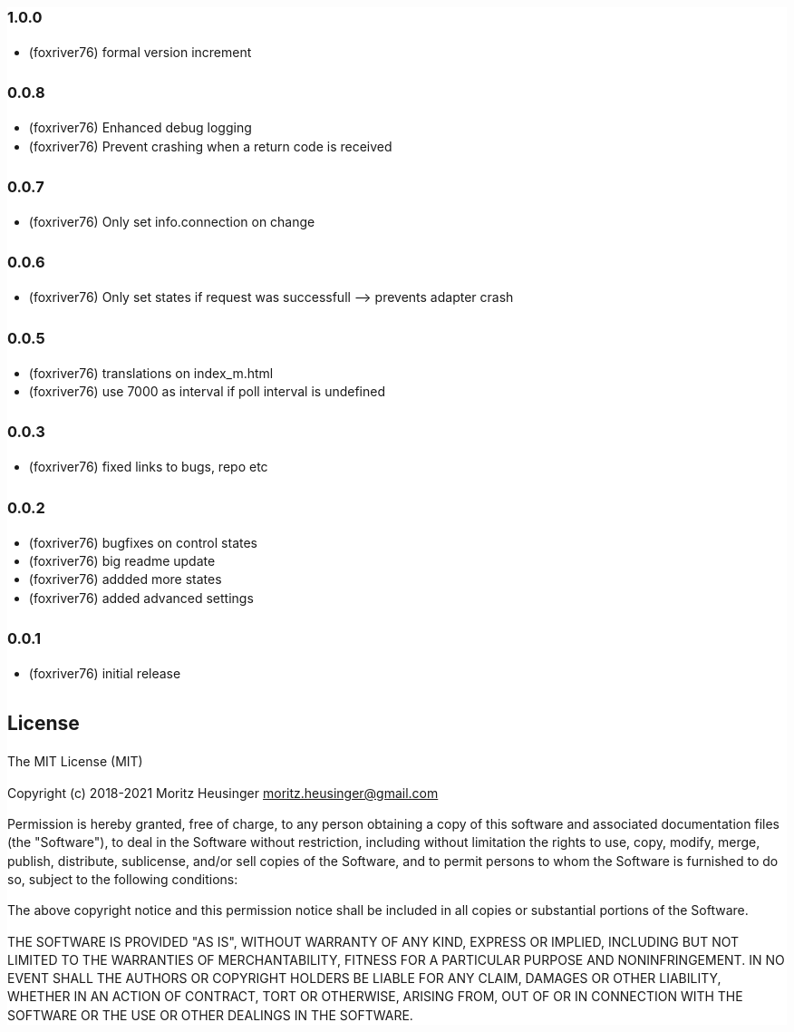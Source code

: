 ### 1.0.0
* (foxriver76) formal version increment

### 0.0.8
* (foxriver76) Enhanced debug logging
* (foxriver76) Prevent crashing when a return code is received

### 0.0.7
* (foxriver76) Only set info.connection on change

### 0.0.6
* (foxriver76) Only set states if request was successfull --> prevents adapter crash

### 0.0.5
* (foxriver76) translations on index_m.html
* (foxriver76) use 7000 as interval if poll interval is undefined

### 0.0.3
* (foxriver76) fixed links to bugs, repo etc

### 0.0.2
* (foxriver76) bugfixes on control states
* (foxriver76) big readme update
* (foxriver76) addded more states
* (foxriver76) added advanced settings

### 0.0.1
* (foxriver76) initial release

## License
The MIT License (MIT)

Copyright (c) 2018-2021 Moritz Heusinger <moritz.heusinger@gmail.com>

Permission is hereby granted, free of charge, to any person obtaining a copy
of this software and associated documentation files (the "Software"), to deal
in the Software without restriction, including without limitation the rights
to use, copy, modify, merge, publish, distribute, sublicense, and/or sell
copies of the Software, and to permit persons to whom the Software is
furnished to do so, subject to the following conditions:

The above copyright notice and this permission notice shall be included in
all copies or substantial portions of the Software.

THE SOFTWARE IS PROVIDED "AS IS", WITHOUT WARRANTY OF ANY KIND, EXPRESS OR
IMPLIED, INCLUDING BUT NOT LIMITED TO THE WARRANTIES OF MERCHANTABILITY,
FITNESS FOR A PARTICULAR PURPOSE AND NONINFRINGEMENT. IN NO EVENT SHALL THE
AUTHORS OR COPYRIGHT HOLDERS BE LIABLE FOR ANY CLAIM, DAMAGES OR OTHER
LIABILITY, WHETHER IN AN ACTION OF CONTRACT, TORT OR OTHERWISE, ARISING FROM,
OUT OF OR IN CONNECTION WITH THE SOFTWARE OR THE USE OR OTHER DEALINGS IN
THE SOFTWARE.